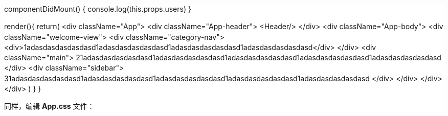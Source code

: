   componentDidMount() {
    <span class="hljs-built_in">console</span>.log(<span class="hljs-keyword">this</span>.props.users)
  }

  render(){
    <span class="hljs-keyword">return</span>(
      <span class="xml"><span class="hljs-tag">&lt;<span class="hljs-name">div</span> <span class="hljs-attr">className</span>=<span class="hljs-string">"App"</span>&gt;</span>
        <span class="hljs-tag">&lt;<span class="hljs-name">div</span> <span class="hljs-attr">className</span>=<span class="hljs-string">"App-header"</span>&gt;</span>
          <span class="hljs-tag">&lt;<span class="hljs-name">Header</span>/&gt;</span>
        <span class="hljs-tag">&lt;/<span class="hljs-name">div</span>&gt;</span>
        <span class="hljs-tag">&lt;<span class="hljs-name">div</span> <span class="hljs-attr">className</span>=<span class="hljs-string">"App-body"</span>&gt;</span>
          <span class="hljs-tag">&lt;<span class="hljs-name">div</span> <span class="hljs-attr">className</span>=<span class="hljs-string">"welcome-view"</span>&gt;</span>
            <span class="hljs-tag">&lt;<span class="hljs-name">div</span> <span class="hljs-attr">className</span>=<span class="hljs-string">"category-nav"</span>&gt;</span>
              <span class="hljs-tag">&lt;<span class="hljs-name">div</span>&gt;</span>1adasdasdasdasdasd1adasdasdasdasdasd1adasdasdasdasdasd1adasdasdasdasdasd<span class="hljs-tag">&lt;/<span class="hljs-name">div</span>&gt;</span>
            <span class="hljs-tag">&lt;/<span class="hljs-name">div</span>&gt;</span>
            <span class="hljs-tag">&lt;<span class="hljs-name">div</span> <span class="hljs-attr">className</span>=<span class="hljs-string">"main"</span>&gt;</span>
              21adasdasdasdasdasd1adasdasdasdasdasd1adasdasdasdasdasd1adasdasdasdasdasd1adasdasdasdasdasd
            <span class="hljs-tag">&lt;/<span class="hljs-name">div</span>&gt;</span>
            <span class="hljs-tag">&lt;<span class="hljs-name">div</span> <span class="hljs-attr">className</span>=<span class="hljs-string">"sidebar"</span>&gt;</span>
              31adasdasdasdasdasd1adasdasdasdasdasd1adasdasdasdasdasd1adasdasdasdasdasd1adasdasdasdasdasd
            <span class="hljs-tag">&lt;/<span class="hljs-name">div</span>&gt;</span>
          <span class="hljs-tag">&lt;/<span class="hljs-name">div</span>&gt;</span>
        <span class="hljs-tag">&lt;/<span class="hljs-name">div</span>&gt;</span>
      <span class="hljs-tag">&lt;/<span class="hljs-name">div</span>&gt;</span></span>
    )
  }
}</code></pre>
<p>同样，编辑 <strong>App.css</strong> 文件：</p>
<div class="widget-codetool" style="display:none;">
      <div class="widget-codetool--inner">
      <span class="selectCode code-tool" data-toggle="tooltip" data-placement="top" title="" data-original-title="全选"></span>
      <span type="button" class="copyCode code-tool" data-toggle="tooltip" data-placement="top" data-clipboard-text="html {
  font-size: 12px;
  font-family: -apple-system,PingFang SC,Hiragino Sans GB,Arial,Microsoft YaHei,Helvetica Neue,sans-serif;
  text-rendering: optimizeLegibility;
  background-color: #f4f5f5;
  color: #333;
  word-break: break-all;
}
